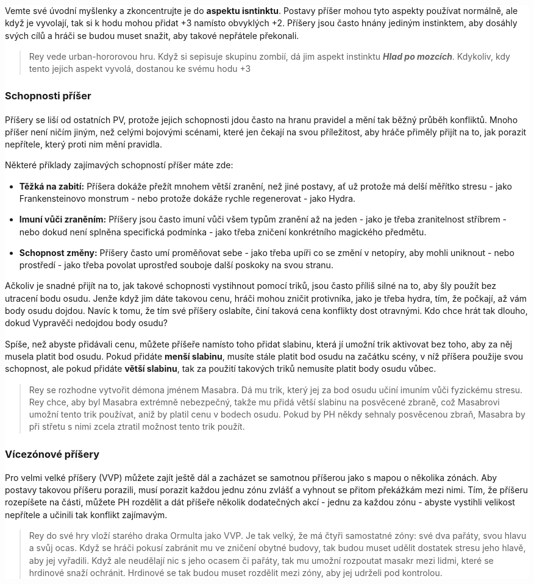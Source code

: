 Vemte své úvodní myšlenky a zkoncentrujte je do **aspektu isntinktu**. Postavy příšer mohou tyto aspekty používat normálně, ale když je vyvolají, tak si k hodu mohou přidat +3 namísto obvyklých +2. Příšery jsou často hnány jediným instinktem, aby dosáhly svých cílů a hráči se budou muset snažit, aby takové nepřátele překonali.

> Rey vede urban-hororovou hru. Když si sepisuje skupinu zombií, dá jim aspekt instinktu ***Hlad po mozcích***. Kdykoliv, kdy tento jejich aspekt vyvolá, dostanou ke svému hodu +3
  
### Schopnosti příšer
  
Příšery se liší od ostatních PV, protože jejich schopnosti jdou často na hranu pravidel a mění tak běžný průběh konfliktů. Mnoho příšer není ničím jiným, než celými bojovými scénami, které jen čekají na svou příležitost, aby hráče přiměly přijít na to, jak porazit nepřítele, který proti nim mění pravidla.
  
Některé příklady zajímavých schopností příšer máte zde:
  
* **Těžká na zabití:** Příšera dokáže přežít mnohem větší zranění, než jiné postavy, ať už protože má delší měřítko stresu - jako Frankensteinovo monstrum - nebo protože dokáže rychle regenerovat - jako Hydra.
  
* **Imuní vůči zraněním:** Příšery jsou často imuní vůči všem typům zranění až na jeden - jako je třeba zranitelnost stříbrem - nebo dokud není splněna specifická podmínka - jako třeba zničení konkrétního magického předmětu.
  
* **Schopnost změny:** Příšery často umí proměňovat sebe - jako třeba upíři co se změní v netopíry, aby mohli uniknout - nebo prostředí - jako třeba povolat uprostřed souboje další poskoky na svou stranu.
  
Ačkoliv je snadné přijít na to, jak takové schopnosti vystihnout pomocí triků, jsou často příliš silné na to, aby šly použít bez utracení bodu osudu. Jenže když jim dáte takovou cenu, hráči mohou zničit protivníka, jako je třeba hydra, tím, že počkají, až vám body osudu dojdou. Navíc k tomu, že tím své příšery oslabíte, činí taková cena konflikty dost otravnými. Kdo chce hrát tak dlouho, dokud Vypravěči nedojdou body osudu?
  
Spíše, než abyste přidávali cenu, můžete příšeře namísto toho přidat slabinu, která jí umožní trik aktivovat bez toho, aby za něj musela platit bod osudu. Pokud přidáte **menší slabinu**, musíte stále platit bod osudu na začátku scény, v níž příšera použije svou schopnost, ale pokud přidáte **větší slabinu**, tak za použití takových triků nemusíte platit body osudu vůbec.
  
> Rey se rozhodne vytvořit démona jménem Masabra. Dá mu trik, který jej za bod osudu učiní imuním vůči fyzickému stresu. Rey chce, aby byl Masabra extrémně nebezpečný, takže mu přidá větší slabinu na posvěcené zbraně, což Masabrovi umožní tento trik používat, aniž by platil cenu v bodech osudu. Pokud by PH někdy sehnaly posvěcenou zbraň, Masabra by při střetu s nimi zcela ztratil možnost tento trik použít.
  

### Vícezónové příšery
  
Pro velmi velké příšery (VVP) můžete zajít ještě dál a zacházet se samotnou příšerou jako s mapou o několika zónách. Aby postavy takovou příšeru porazili, musí porazit každou jednu zónu zvlášť a vyhnout se přitom překážkám mezi nimi. Tím, že příšeru rozepíšete na části, můžete PH rozdělit a dát příšeře několik dodatečných akcí - jednu za každou zónu - abyste vystihli velikost nepřítele a učinili tak konflikt zajímavým.
  
> Rey do své hry vloží starého draka Ormulta jako VVP. Je tak velký, že má čtyři samostatné zóny: své dva pařáty, svou hlavu a svůj ocas. Když se hráči pokusí zabránit mu ve zničení obytné budovy, tak budou muset udělit dostatek stresu jeho hlavě, aby jej vyřadili. Když ale neudělají nic s jeho ocasem či pařáty, tak mu umožní rozpoutat masakr mezi lidmi, které se hrdinové snaží ochránit. Hrdinové se tak budou muset rozdělit mezi zóny, aby jej udrželi pod kontrolou.
  